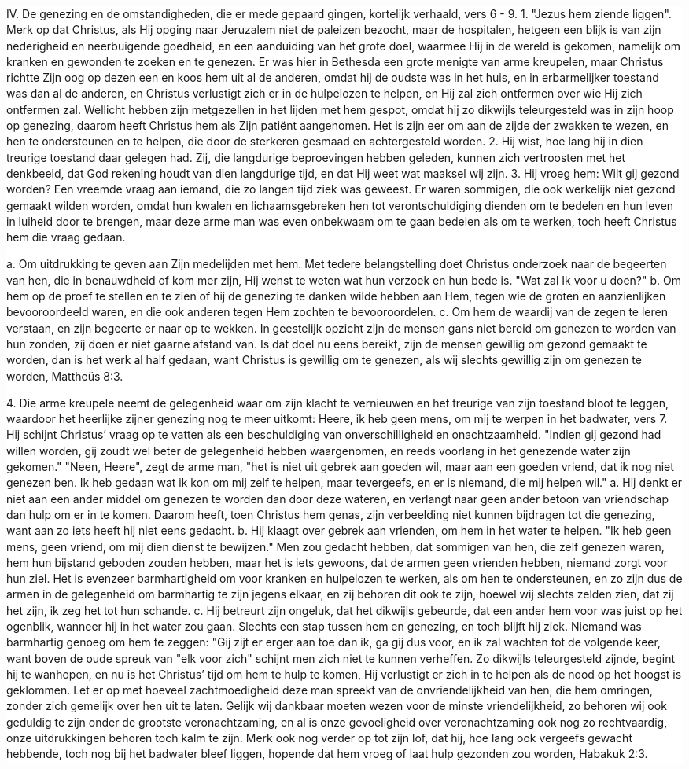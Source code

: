 IV. De genezing en de omstandigheden, die er mede gepaard gingen, kortelijk verhaald, vers 6 - 9. 
1\. "Jezus hem ziende liggen". Merk op dat Christus, als Hij opging naar Jeruzalem niet de paleizen bezocht, maar de hospitalen, hetgeen een blijk is van zijn nederigheid en neerbuigende goedheid, en een aanduiding van het grote doel, waarmee Hij in de wereld is gekomen, namelijk om kranken en gewonden te zoeken en te genezen. Er was hier in Bethesda een grote menigte van arme kreupelen, maar Christus richtte Zijn oog op dezen een en koos hem uit al de anderen, omdat hij de oudste was in het huis, en in erbarmelijker toestand was dan al de anderen, en Christus verlustigt zich er in de hulpelozen te helpen, en Hij zal zich ontfermen over wie Hij zich ontfermen zal. Wellicht hebben zijn metgezellen in het lijden met hem gespot, omdat hij zo dikwijls teleurgesteld was in zijn hoop op genezing, daarom heeft Christus hem als Zijn patiënt aangenomen. Het is zijn eer om aan de zijde der zwakken te wezen, en hen te ondersteunen en te helpen, die door de sterkeren gesmaad en achtergesteld worden. 
2\. Hij wist, hoe lang hij in dien treurige toestand daar gelegen had. Zij, die langdurige beproevingen hebben geleden, kunnen zich vertroosten met het denkbeeld, dat God rekening houdt van dien langdurige tijd, en dat Hij weet wat maaksel wij zijn. 
3\. Hij vroeg hem: Wilt gij gezond worden? Een vreemde vraag aan iemand, die zo langen tijd ziek was geweest. Er waren sommigen, die ook werkelijk niet gezond gemaakt wilden worden, omdat hun kwalen en lichaamsgebreken hen tot verontschuldiging dienden om te bedelen en hun leven in luiheid door te brengen, maar deze arme man was even onbekwaam om te gaan bedelen als om te werken, toch heeft Christus hem die vraag gedaan. 

a. Om uitdrukking te geven aan Zijn medelijden met hem. Met tedere belangstelling doet Christus onderzoek naar de begeerten van hen, die in benauwdheid of kom mer zijn, Hij wenst te weten wat hun verzoek en hun bede is. "Wat zal Ik voor u doen?" b. Om hem op de proef te stellen en te zien of hij de genezing te danken wilde hebben aan Hem, tegen wie de groten en aanzienlijken bevooroordeeld waren, en die ook anderen tegen Hem zochten te bevooroordelen. 
c. Om hem de waardij van de zegen te leren verstaan, en zijn begeerte er naar op te wekken. In geestelijk opzicht zijn de mensen gans niet bereid om genezen te worden van hun zonden, zij doen er niet gaarne afstand van. Is dat doel nu eens bereikt, zijn de mensen gewillig om gezond gemaakt te worden, dan is het werk al half gedaan, want Christus is gewillig om te genezen, als wij slechts gewillig zijn om genezen te worden, Mattheüs 8:3. 

4\. Die arme kreupele neemt de gelegenheid waar om zijn klacht te vernieuwen en het treurige van zijn toestand bloot te leggen, waardoor het heerlijke zijner genezing nog te meer uitkomt: Heere, ik heb geen mens, om mij te werpen in het badwater, vers 7. Hij schijnt Christus’ vraag op te vatten als een beschuldiging van onverschilligheid en onachtzaamheid. "Indien gij gezond had willen worden, gij zoudt wel beter de gelegenheid hebben waargenomen, en reeds voorlang in het genezende water zijn gekomen." "Neen, Heere", zegt de arme man, "het is niet uit gebrek aan goeden wil, maar aan een goeden vriend, dat ik nog niet genezen ben. Ik heb gedaan wat ik kon om mij zelf te helpen, maar tevergeefs, en er is niemand, die mij helpen wil." 
a. Hij denkt er niet aan een ander middel om genezen te worden dan door deze wateren, en verlangt naar geen ander betoon van vriendschap dan hulp om er in te komen. Daarom heeft, toen Christus hem genas, zijn verbeelding niet kunnen bijdragen tot die genezing, want aan zo iets heeft hij niet eens gedacht. 
b. Hij klaagt over gebrek aan vrienden, om hem in het water te helpen. "Ik heb geen mens, geen vriend, om mij dien dienst te bewijzen." Men zou gedacht hebben, dat sommigen van hen, die zelf genezen waren, hem hun bijstand geboden zouden hebben, maar het is iets gewoons, dat de armen geen vrienden hebben, niemand zorgt voor hun ziel. Het is evenzeer barmhartigheid om voor kranken en hulpelozen te werken, als om hen te ondersteunen, en zo zijn dus de armen in de gelegenheid om barmhartig te zijn jegens elkaar, en zij behoren dit ook te zijn, hoewel wij slechts zelden zien, dat zij het zijn, ik zeg het tot hun schande. 
c. Hij betreurt zijn ongeluk, dat het dikwijls gebeurde, dat een ander hem voor was juist op het ogenblik, wanneer hij in het water zou gaan. Slechts een stap tussen hem en genezing, en toch blijft hij ziek. Niemand was barmhartig genoeg om hem te zeggen: "Gij zijt er erger aan toe dan ik, ga gij dus voor, en ik zal wachten tot de volgende keer, want boven de oude spreuk van "elk voor zich" schijnt men zich niet te kunnen verheffen. Zo dikwijls teleurgesteld zijnde, begint hij te wanhopen, en nu is het Christus’ tijd om hem te hulp te komen, Hij verlustigt er zich in te helpen als de nood op het hoogst is geklommen. Let er op met hoeveel zachtmoedigheid deze man spreekt van de onvriendelijkheid van hen, die hem omringen, zonder zich gemelijk over hen uit te laten. Gelijk wij dankbaar moeten wezen voor de minste vriendelijkheid, zo behoren wij ook geduldig te zijn onder de grootste veronachtzaming, en al is onze gevoeligheid over veronachtzaming ook nog zo rechtvaardig, onze uitdrukkingen behoren toch kalm te zijn. Merk ook nog verder op tot zijn lof, dat hij, hoe lang ook vergeefs gewacht hebbende, toch nog bij het badwater bleef liggen, hopende dat hem vroeg of laat hulp gezonden zou worden, Habakuk 2:3. 
